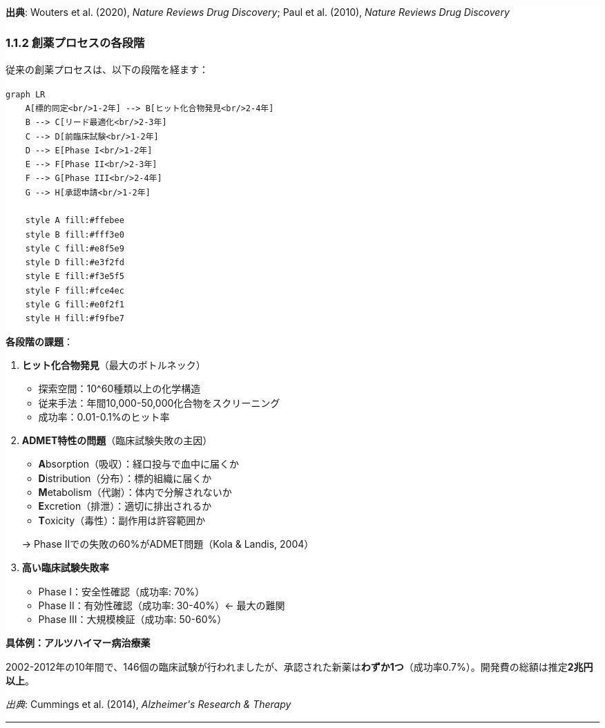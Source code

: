 **出典**: Wouters et al. (2020), *Nature Reviews Drug Discovery*; Paul et al. (2010), *Nature Reviews Drug Discovery*

### 1.1.2 創薬プロセスの各段階

従来の創薬プロセスは、以下の段階を経ます：

```mermaid
graph LR
    A[標的同定<br/>1-2年] --> B[ヒット化合物発見<br/>2-4年]
    B --> C[リード最適化<br/>2-3年]
    C --> D[前臨床試験<br/>1-2年]
    D --> E[Phase I<br/>1-2年]
    E --> F[Phase II<br/>2-3年]
    F --> G[Phase III<br/>2-4年]
    G --> H[承認申請<br/>1-2年]

    style A fill:#ffebee
    style B fill:#fff3e0
    style C fill:#e8f5e9
    style D fill:#e3f2fd
    style E fill:#f3e5f5
    style F fill:#fce4ec
    style G fill:#e0f2f1
    style H fill:#f9fbe7
```

**各段階の課題**：

1. **ヒット化合物発見**（最大のボトルネック）
   - 探索空間：10^60種類以上の化学構造
   - 従来手法：年間10,000-50,000化合物をスクリーニング
   - 成功率：0.01-0.1%のヒット率

2. **ADMET特性の問題**（臨床試験失敗の主因）
   - **A**bsorption（吸収）：経口投与で血中に届くか
   - **D**istribution（分布）：標的組織に届くか
   - **M**etabolism（代謝）：体内で分解されないか
   - **E**xcretion（排泄）：適切に排出されるか
   - **T**oxicity（毒性）：副作用は許容範囲か

   → Phase IIでの失敗の60%がADMET問題（Kola & Landis, 2004）

3. **高い臨床試験失敗率**
   - Phase I：安全性確認（成功率: 70%）
   - Phase II：有効性確認（成功率: 30-40%）← 最大の難関
   - Phase III：大規模検証（成功率: 50-60%）

**具体例：アルツハイマー病治療薬**

2002-2012年の10年間で、146個の臨床試験が行われましたが、承認された新薬は**わずか1つ**（成功率0.7%）。開発費の総額は推定**2兆円以上**。

*出典*: Cummings et al. (2014), *Alzheimer's Research & Therapy*

---
